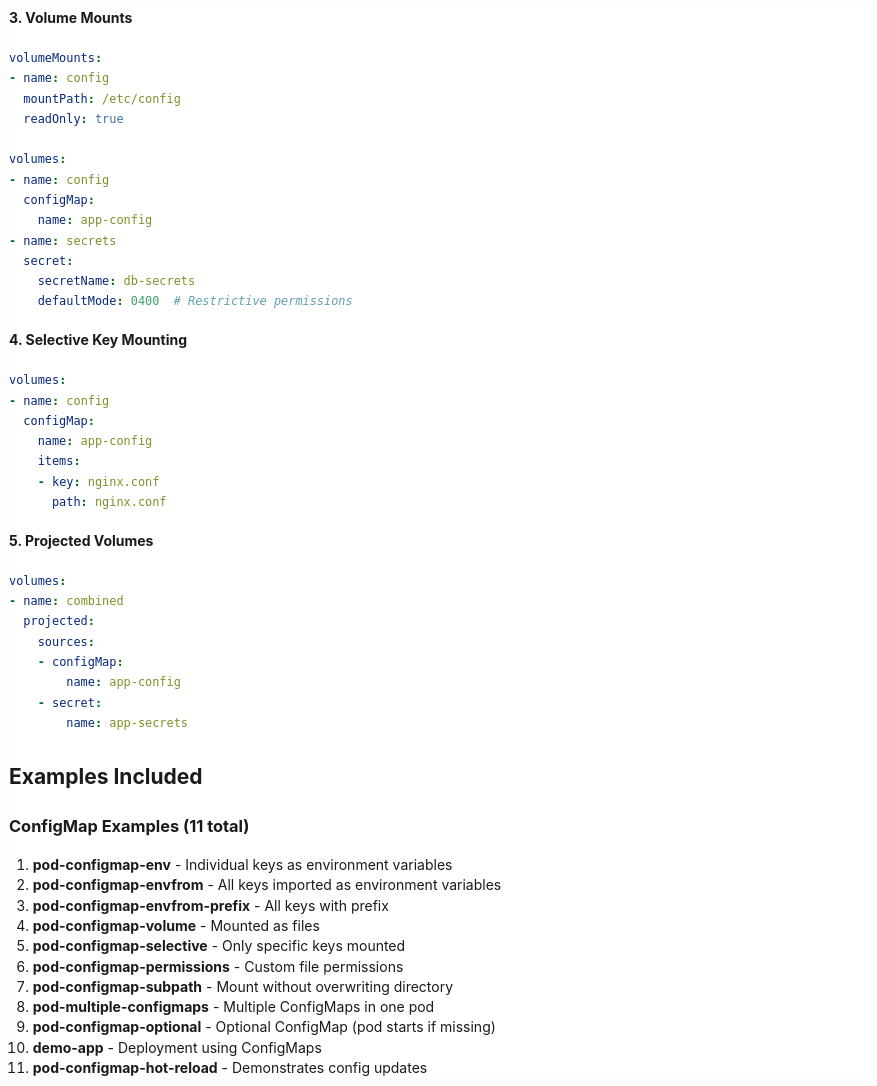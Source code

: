 #### 3. Volume Mounts

```yaml
volumeMounts:
- name: config
  mountPath: /etc/config
  readOnly: true

volumes:
- name: config
  configMap:
    name: app-config
- name: secrets
  secret:
    secretName: db-secrets
    defaultMode: 0400  # Restrictive permissions
```

#### 4. Selective Key Mounting

```yaml
volumes:
- name: config
  configMap:
    name: app-config
    items:
    - key: nginx.conf
      path: nginx.conf
```

#### 5. Projected Volumes

```yaml
volumes:
- name: combined
  projected:
    sources:
    - configMap:
        name: app-config
    - secret:
        name: app-secrets
```

## Examples Included

### ConfigMap Examples (11 total)

1. **pod-configmap-env** - Individual keys as environment variables
2. **pod-configmap-envfrom** - All keys imported as environment variables
3. **pod-configmap-envfrom-prefix** - All keys with prefix
4. **pod-configmap-volume** - Mounted as files
5. **pod-configmap-selective** - Only specific keys mounted
6. **pod-configmap-permissions** - Custom file permissions
7. **pod-configmap-subpath** - Mount without overwriting directory
8. **pod-multiple-configmaps** - Multiple ConfigMaps in one pod
9. **pod-configmap-optional** - Optional ConfigMap (pod starts if missing)
10. **demo-app** - Deployment using ConfigMaps
11. **pod-configmap-hot-reload** - Demonstrates config updates

